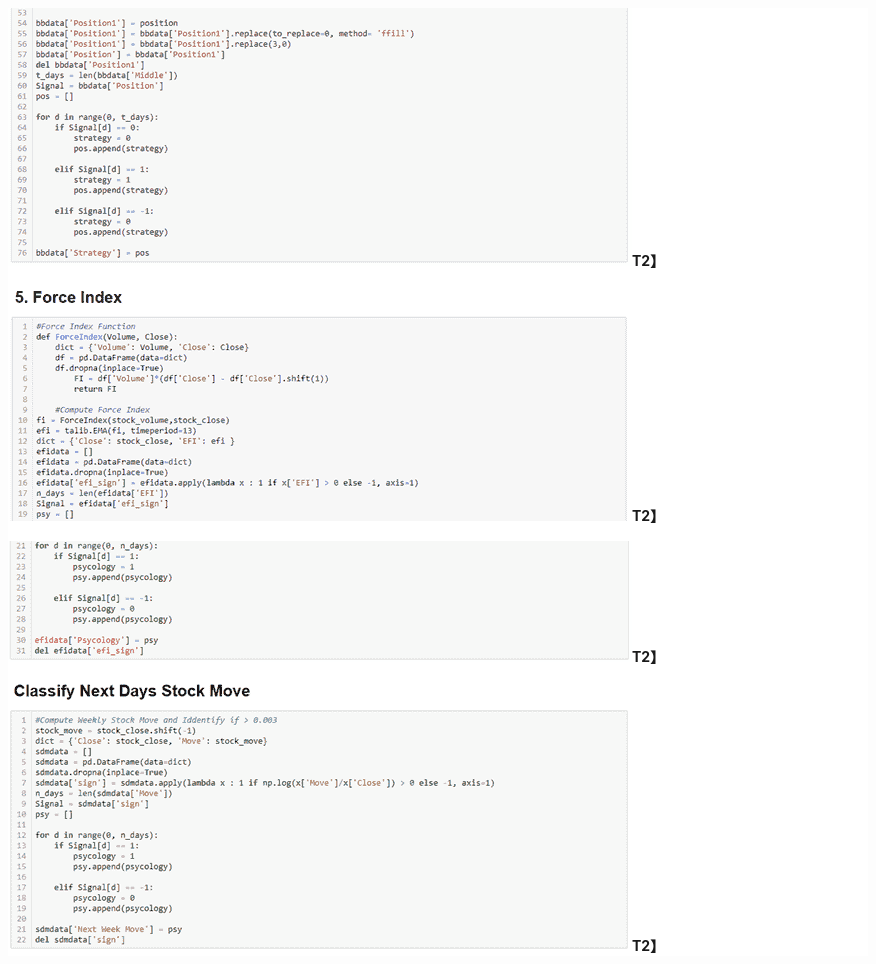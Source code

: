 **![example 9](img/eef65c1afc603a5fcf7e3adf597bca40.png)T2】**

**![example 9](img/63bf5914fd26399050da9dae8798a25f.png)T2】**

**![example 10](img/11d6514db73b62d2dc9eb9a2dbb5ba9b.png)T2】**

**![example 11](img/3616c79a7499fbc7afb59d68336176f7.png)T2】**
